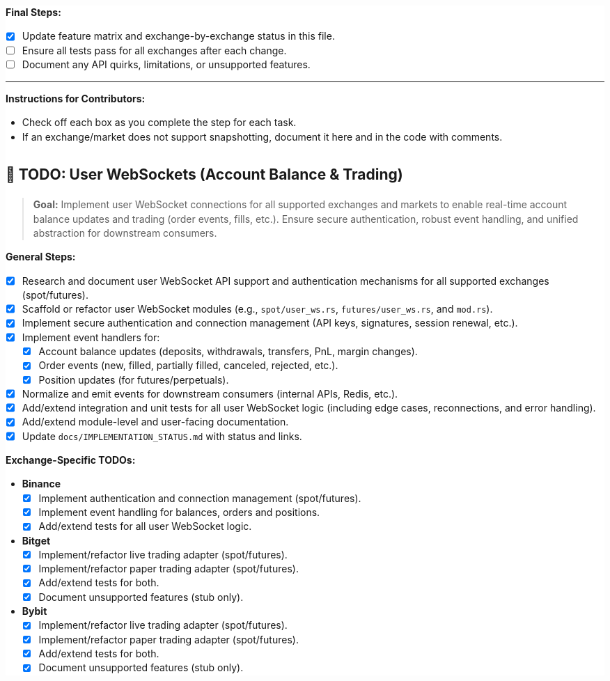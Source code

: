 
**Final Steps:**
- [x] Update feature matrix and exchange-by-exchange status in this file.
- [ ] Ensure all tests pass for all exchanges after each change.
- [ ] Document any API quirks, limitations, or unsupported features.

---

**Instructions for Contributors:**
- Check off each box as you complete the step for each task.
- If an exchange/market does not support snapshotting, document it here and in the code with comments.

## 🚧 TODO: User WebSockets (Account Balance & Trading)

> **Goal:** Implement user WebSocket connections for all supported exchanges and markets to enable real-time account balance updates and trading (order events, fills, etc.). Ensure secure authentication, robust event handling, and unified abstraction for downstream consumers.

**General Steps:**
 - [x] Research and document user WebSocket API support and authentication mechanisms for all supported exchanges (spot/futures).
- [x] Scaffold or refactor user WebSocket modules (e.g., `spot/user_ws.rs`, `futures/user_ws.rs`, and `mod.rs`).
- [x] Implement secure authentication and connection management (API keys, signatures, session renewal, etc.).
- [x] Implement event handlers for:
    - [x] Account balance updates (deposits, withdrawals, transfers, PnL, margin changes).
    - [x] Order events (new, filled, partially filled, canceled, rejected, etc.).
    - [x] Position updates (for futures/perpetuals).
 - [x] Normalize and emit events for downstream consumers (internal APIs, Redis, etc.).
- [x] Add/extend integration and unit tests for all user WebSocket logic (including edge cases, reconnections, and error handling).
- [x] Add/extend module-level and user-facing documentation.
- [x] Update `docs/IMPLEMENTATION_STATUS.md` with status and links.

**Exchange-Specific TODOs:**

- **Binance**
  - [x] Implement authentication and connection management (spot/futures).
  - [x] Implement event handling for balances, orders and positions.
  - [x] Add/extend tests for all user WebSocket logic.

- **Bitget**
  - [x] Implement/refactor live trading adapter (spot/futures).
  - [x] Implement/refactor paper trading adapter (spot/futures).
  - [x] Add/extend tests for both.
  - [x] Document unsupported features (stub only).

- **Bybit**
  - [x] Implement/refactor live trading adapter (spot/futures).
  - [x] Implement/refactor paper trading adapter (spot/futures).
  - [x] Add/extend tests for both.
  - [x] Document unsupported features (stub only).
